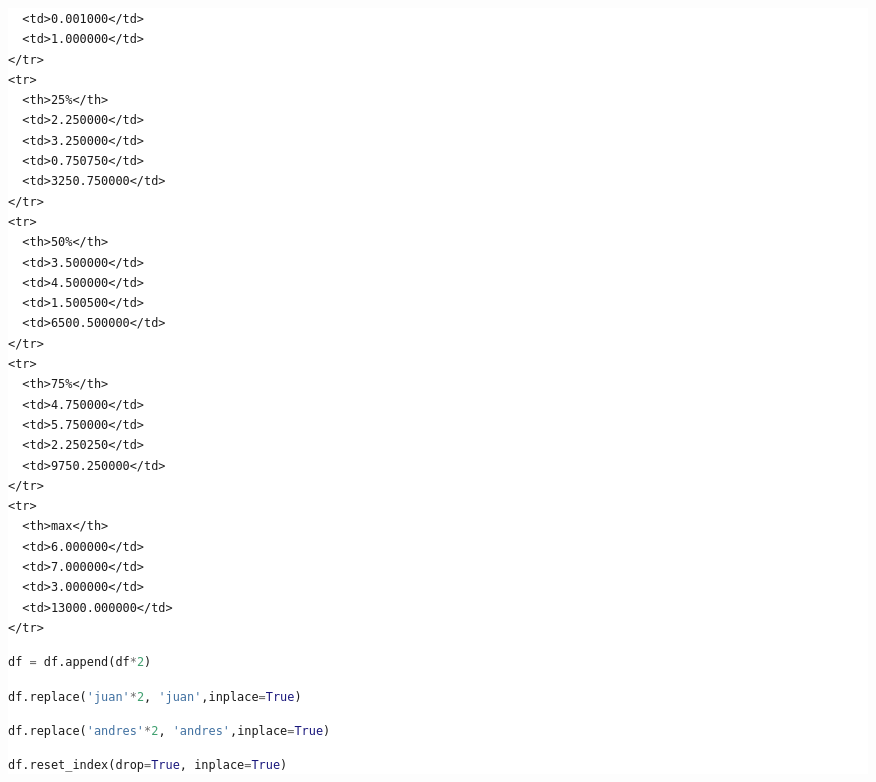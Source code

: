       <td>0.001000</td>
      <td>1.000000</td>
    </tr>
    <tr>
      <th>25%</th>
      <td>2.250000</td>
      <td>3.250000</td>
      <td>0.750750</td>
      <td>3250.750000</td>
    </tr>
    <tr>
      <th>50%</th>
      <td>3.500000</td>
      <td>4.500000</td>
      <td>1.500500</td>
      <td>6500.500000</td>
    </tr>
    <tr>
      <th>75%</th>
      <td>4.750000</td>
      <td>5.750000</td>
      <td>2.250250</td>
      <td>9750.250000</td>
    </tr>
    <tr>
      <th>max</th>
      <td>6.000000</td>
      <td>7.000000</td>
      <td>3.000000</td>
      <td>13000.000000</td>
    </tr>
  </tbody>
</table>
</div>




```python
df = df.append(df*2)
```


```python
df.replace('juan'*2, 'juan',inplace=True)
```


```python
df.replace('andres'*2, 'andres',inplace=True)
```


```python
df.reset_index(drop=True, inplace=True)
```

